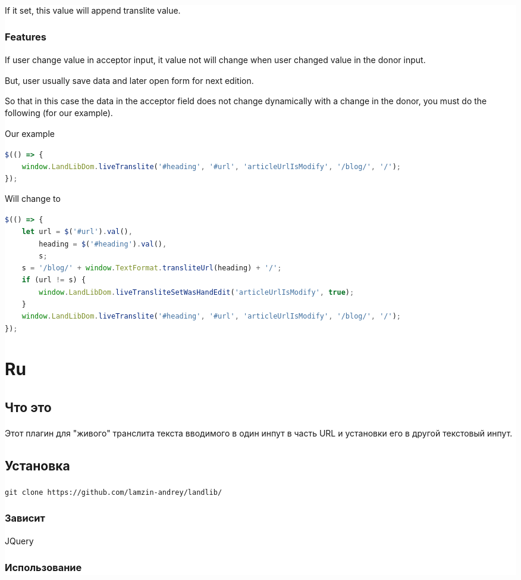 If it set, this value will append translite value.

### Features

If user change value in acceptor input, it value not will change when user changed value in the donor input.

But, user usually save data and later open form for next edition.

So that in this case the data in the acceptor field does not change dynamically with a change in the donor, you must do the following (for our example).

Our example
```javascript
$(() => {
	window.LandLibDom.liveTranslite('#heading', '#url', 'articleUrlIsModify', '/blog/', '/');
});

```

Will change to 

```javascript
$(() => {
	let url = $('#url').val(),
		heading = $('#heading').val(),
		s;
	s = '/blog/' + window.TextFormat.transliteUrl(heading) + '/';
	if (url != s) {
		window.LandLibDom.liveTransliteSetWasHandEdit('articleUrlIsModify', true);
	}
	window.LandLibDom.liveTranslite('#heading', '#url', 'articleUrlIsModify', '/blog/', '/');
});

```


# Ru

## Что это

Этот плагин для "живого" транслита текста вводимого в один инпут в часть URL и установки его в другой текстовый инпут.

## Установка

`git clone https://github.com/lamzin-andrey/landlib/`

### Зависит

JQuery

### Использование

